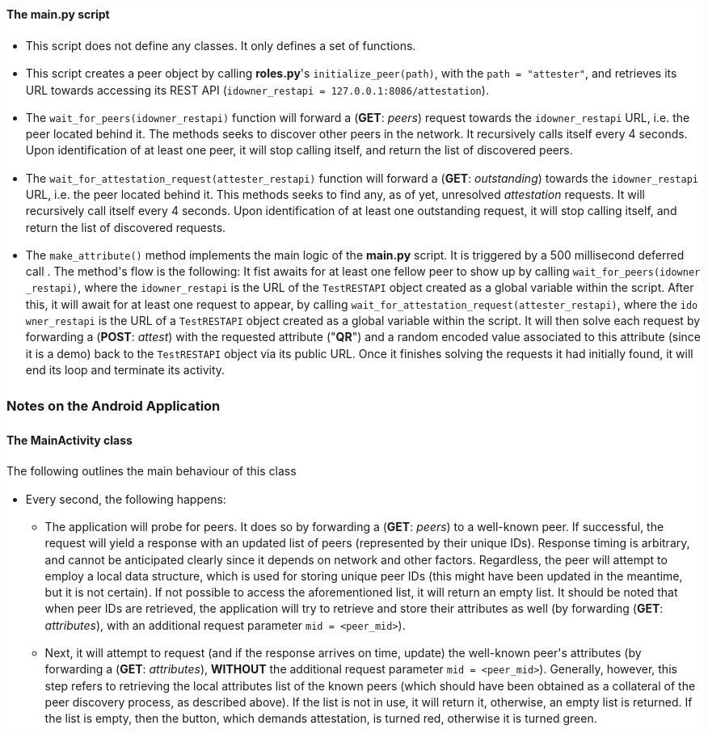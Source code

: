 #### The **main.py** script

* This script does not define any classes. It only defines a set of functions.

* This script creates a peer object by calling **roles.py**'s `initialize_peer(path)`, with the `path = "attester"`, and retrieves its URL towards accessing its REST API (`idowner_restapi = 127.0.0.1:8086/attestation`).

* The `wait_for_peers(idowner_restapi)` function will forward a (**GET**: *peers*) request towards the `idowner_restapi` URL, i.e. the peer located behind it. The methods seeks to discover other peers in the network. It recursively calls itself every 4 seconds. Upon identification of at least one peer, it will stop calling itself, and return the list of discovered peers.

* The `wait_for_attestation_request(attester_restapi)` function will forward a (**GET**: *outstanding*) towards the `idowner_restapi` URL, i.e. the peer located behind it. This methods seeks to find any, as of yet, unresolved *attestation* requests. It will recursively call itself every 4 seconds. Upon identification of at least one outstanding request, it will stop calling itself, and return the list of discovered requests.

* The `make_attribute()` method implements the main logic of the **main.py** script. It is triggered by a 500 millisecond  deferred call . The method's flow is the following: It fist awaits for at least one fellow peer to show up by calling `wait_for_peers(idowner_restapi)`, where the `idowner_restapi` is the URL of the `TestRESTAPI` object created as a global variable within the script. After this, it will await for at least one request to appear, by calling `wait_for_attestation_request(attester_restapi)`, where the `idowner_restapi` is the URL of a `TestRESTAPI` object created as a global variable within the script. It will then solve each request by forwarding a (**POST**: *attest*) with the requested attribute ("**QR**") and a random encoded value associated to this attribute (since it is a demo) back to the `TestRESTAPI` object via its public URL. Once it finishes solving the requests it had initially found, it will end its loop and terminate its activity. 

### Notes on the Android Application 

#### The **MainActivity** class

The following outlines the main behaviour of this class

* Every second, the following happens: 

	* The application will probe for peers. It does so by forwarding a (**GET**: *peers*) to a well-known peer. If successful, the request will yield a response with an updated list of peers (represented by their unique IDs). Response timing is arbitrary, and cannot be anticipated clearly since it depends on network and other factors. Regardless, the peer will attempt to employ a local data structure, which is used for storing unique peer IDs (this might have been updated in the meantime, but it is not certain). If not possible to access the aforementioned list, it will return an empty list. It should be noted that when peer IDs are retrieved, the application will try to retrieve and store their attributes as well (by forwarding (**GET**: *attributes*), with an additional request parameter `mid = <peer_mid>`).
	
	* Next, it will attempt to request (and if the response arrives on time, update) the well-known peer's attributes (by forwarding a (**GET**: *attributes*), **WITHOUT** the additional request parameter `mid = <peer_mid>`). Generally, however, this step refers to retrieving the local attributes list of the known peers (which should have been obtained as a collateral of the peer discovery process, as described above). If the list is not in use, it will return it, otherwise, an empty list is returned. If the list is empty, then the button, which demands attestation, is	 turned red, otherwise it is turned green.  
